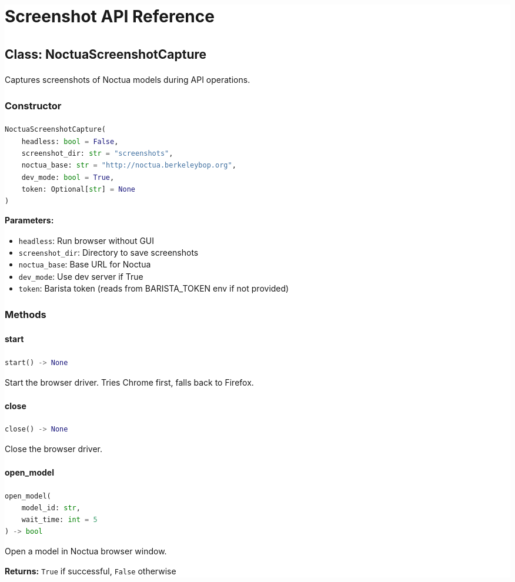 # Screenshot API Reference

## Class: NoctuaScreenshotCapture

Captures screenshots of Noctua models during API operations.

### Constructor

```python
NoctuaScreenshotCapture(
    headless: bool = False,
    screenshot_dir: str = "screenshots",
    noctua_base: str = "http://noctua.berkeleybop.org",
    dev_mode: bool = True,
    token: Optional[str] = None
)
```

**Parameters:**
- `headless`: Run browser without GUI
- `screenshot_dir`: Directory to save screenshots
- `noctua_base`: Base URL for Noctua
- `dev_mode`: Use dev server if True
- `token`: Barista token (reads from BARISTA_TOKEN env if not provided)

### Methods

#### start

```python
start() -> None
```

Start the browser driver. Tries Chrome first, falls back to Firefox.

#### close

```python
close() -> None
```

Close the browser driver.

#### open_model

```python
open_model(
    model_id: str,
    wait_time: int = 5
) -> bool
```

Open a model in Noctua browser window.

**Returns:** `True` if successful, `False` otherwise
